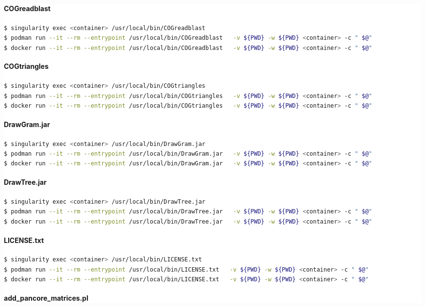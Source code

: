 
#### COGreadblast

```bash
$ singularity exec <container> /usr/local/bin/COGreadblast
$ podman run --it --rm --entrypoint /usr/local/bin/COGreadblast   -v ${PWD} -w ${PWD} <container> -c " $@"
$ docker run --it --rm --entrypoint /usr/local/bin/COGreadblast   -v ${PWD} -w ${PWD} <container> -c " $@"
```


#### COGtriangles

```bash
$ singularity exec <container> /usr/local/bin/COGtriangles
$ podman run --it --rm --entrypoint /usr/local/bin/COGtriangles   -v ${PWD} -w ${PWD} <container> -c " $@"
$ docker run --it --rm --entrypoint /usr/local/bin/COGtriangles   -v ${PWD} -w ${PWD} <container> -c " $@"
```


#### DrawGram.jar

```bash
$ singularity exec <container> /usr/local/bin/DrawGram.jar
$ podman run --it --rm --entrypoint /usr/local/bin/DrawGram.jar   -v ${PWD} -w ${PWD} <container> -c " $@"
$ docker run --it --rm --entrypoint /usr/local/bin/DrawGram.jar   -v ${PWD} -w ${PWD} <container> -c " $@"
```


#### DrawTree.jar

```bash
$ singularity exec <container> /usr/local/bin/DrawTree.jar
$ podman run --it --rm --entrypoint /usr/local/bin/DrawTree.jar   -v ${PWD} -w ${PWD} <container> -c " $@"
$ docker run --it --rm --entrypoint /usr/local/bin/DrawTree.jar   -v ${PWD} -w ${PWD} <container> -c " $@"
```


#### LICENSE.txt

```bash
$ singularity exec <container> /usr/local/bin/LICENSE.txt
$ podman run --it --rm --entrypoint /usr/local/bin/LICENSE.txt   -v ${PWD} -w ${PWD} <container> -c " $@"
$ docker run --it --rm --entrypoint /usr/local/bin/LICENSE.txt   -v ${PWD} -w ${PWD} <container> -c " $@"
```


#### add_pancore_matrices.pl
